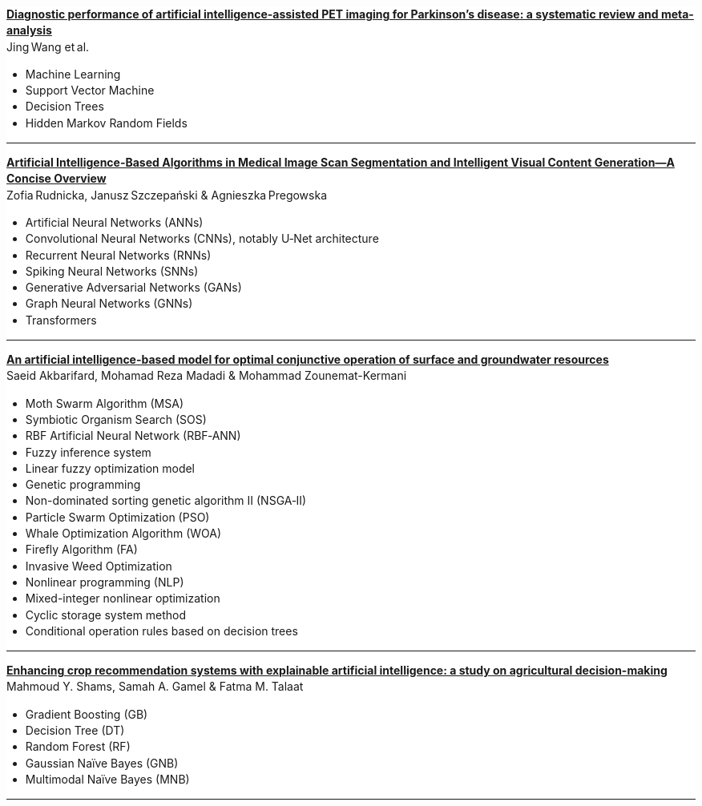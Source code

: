 
**[Diagnostic performance of artificial intelligence-assisted PET imaging for Parkinson’s disease: a systematic review and meta-analysis](https://doi.org/10.1038/s41746-024-01012-z)**  
Jing Wang et al.  
- Machine Learning
- Support Vector Machine
- Decision Trees
- Hidden Markov Random Fields

---

**[Artificial Intelligence-Based Algorithms in Medical Image Scan Segmentation and Intelligent Visual Content Generation—A Concise Overview](https://doi.org/10.3390/electronics13040746)**  
Zofia Rudnicka, Janusz Szczepański & Agnieszka Pregowska  
- Artificial Neural Networks (ANNs)  
- Convolutional Neural Networks (CNNs), notably U‑Net architecture  
- Recurrent Neural Networks (RNNs)  
- Spiking Neural Networks (SNNs)  
- Generative Adversarial Networks (GANs)  
- Graph Neural Networks (GNNs)  
- Transformers

---

**[An artificial intelligence-based model for optimal conjunctive operation of surface and groundwater resources](https://doi.org/10.1038/s41467-024-44758-6)**  
Saeid Akbarifard, Mohamad Reza Madadi & Mohammad Zounemat-Kermani 
- Moth Swarm Algorithm (MSA)  
- Symbiotic Organism Search (SOS)  
- RBF Artificial Neural Network (RBF‑ANN)  
- Fuzzy inference system  
- Linear fuzzy optimization model  
- Genetic programming  
- Non-dominated sorting genetic algorithm II (NSGA‑II)  
- Particle Swarm Optimization (PSO)  
- Whale Optimization Algorithm (WOA)  
- Firefly Algorithm (FA)  
- Invasive Weed Optimization  
- Nonlinear programming (NLP)  
- Mixed-integer nonlinear optimization  
- Cyclic storage system method  
- Conditional operation rules based on decision trees

---

**[Enhancing crop recommendation systems with explainable artificial intelligence: a study on agricultural decision-making](https://doi.org/10.1007/s00521-023-09391-2)**  
Mahmoud Y. Shams, Samah A. Gamel & Fatma M. Talaat  
- Gradient Boosting (GB)  
- Decision Tree (DT)  
- Random Forest (RF)  
- Gaussian Naïve Bayes (GNB)  
- Multimodal Naïve Bayes (MNB)

---